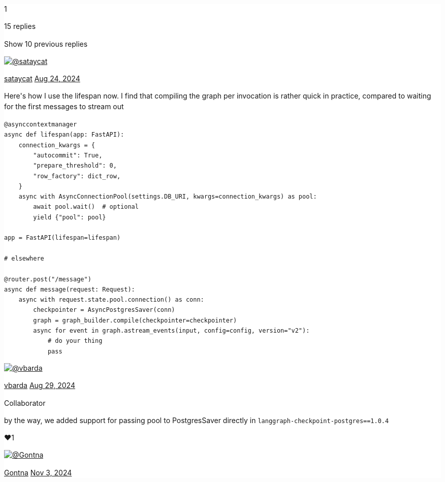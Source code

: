 1

15 replies

Show 10 previous replies

[![@sataycat](https://avatars.githubusercontent.com/u/29532686?u=ab7cfa5c12defb1dc18b60e137164f2b91cb8640&v=4)](https://github.com/sataycat)

[sataycat](https://github.com/sataycat) [Aug 24, 2024](https://github.com/langchain-ai/langgraph/discussions/894#discussioncomment-10438161)

Here's how I use the lifespan now. I find that compiling the graph per invocation is rather quick in practice, compared to waiting for the first messages to stream out

```
@asynccontextmanager
async def lifespan(app: FastAPI):
    connection_kwargs = {
        "autocommit": True,
        "prepare_threshold": 0,
        "row_factory": dict_row,
    }
    async with AsyncConnectionPool(settings.DB_URI, kwargs=connection_kwargs) as pool:
        await pool.wait()  # optional
        yield {"pool": pool}

app = FastAPI(lifespan=lifespan)

# elsewhere

@router.post("/message")
async def message(request: Request):
    async with request.state.pool.connection() as conn:
        checkpointer = AsyncPostgresSaver(conn)
        graph = graph_builder.compile(checkpointer=checkpointer)
        async for event in graph.astream_events(input, config=config, version="v2"):
            # do your thing
            pass
```

[![@vbarda](https://avatars.githubusercontent.com/u/19161700?u=e76bcd472b51c9f07befd2654783d0a381f49005&v=4)](https://github.com/vbarda)

[vbarda](https://github.com/vbarda) [Aug 29, 2024](https://github.com/langchain-ai/langgraph/discussions/894#discussioncomment-10487889)

Collaborator

by the way, we added support for passing pool to PostgresSaver directly in `langgraph-checkpoint-postgres==1.0.4`

❤️1

[![@Gontna](https://avatars.githubusercontent.com/u/37012179?v=4)](https://github.com/Gontna)

[Gontna](https://github.com/Gontna) [Nov 3, 2024](https://github.com/langchain-ai/langgraph/discussions/894#discussioncomment-11134968)
